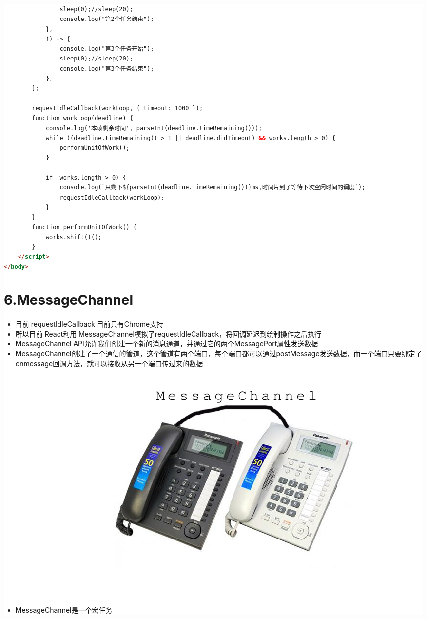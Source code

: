 ```html
                sleep(0);//sleep(20);
                console.log("第2个任务结束");
            },
            () => {
                console.log("第3个任务开始");
                sleep(0);//sleep(20);
                console.log("第3个任务结束");
            },
        ];

        requestIdleCallback(workLoop, { timeout: 1000 });
        function workLoop(deadline) {
            console.log('本帧剩余时间', parseInt(deadline.timeRemaining()));
            while ((deadline.timeRemaining() > 1 || deadline.didTimeout) && works.length > 0) {
                performUnitOfWork();
            }

            if (works.length > 0) {
                console.log(`只剩下${parseInt(deadline.timeRemaining())}ms,时间片到了等待下次空闲时间的调度`);
                requestIdleCallback(workLoop);
            }
        }
        function performUnitOfWork() {
            works.shift()();
        }
    </script>
</body>
```
# 6.MessageChannel
- 目前 requestIdleCallback 目前只有Chrome支持
- 所以目前 React利用 MessageChannel模拟了requestIdleCallback，将回调延迟到绘制操作之后执行
- MessageChannel API允许我们创建一个新的消息通道，并通过它的两个MessagePort属性发送数据
- MessageChannel创建了一个通信的管道，这个管道有两个端口，每个端口都可以通过postMessage发送数据，而一个端口只要绑定了onmessage回调方法，就可以接收从另一个端口传过来的数据
- MessageChannel是一个宏任务
![](/public/images/phones.png)